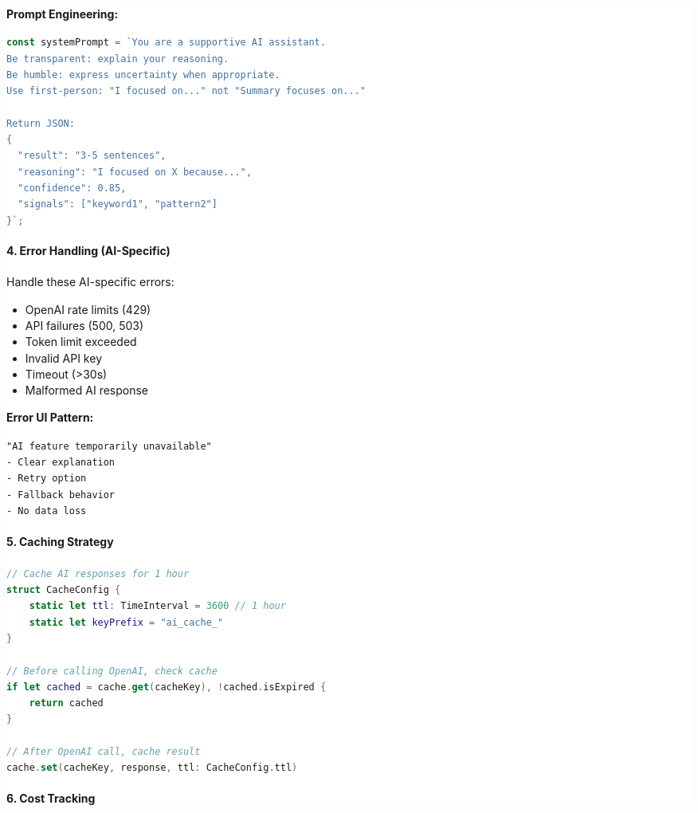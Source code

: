 **Prompt Engineering:**
```typescript
const systemPrompt = `You are a supportive AI assistant.
Be transparent: explain your reasoning.
Be humble: express uncertainty when appropriate.
Use first-person: "I focused on..." not "Summary focuses on..."

Return JSON:
{
  "result": "3-5 sentences",
  "reasoning": "I focused on X because...",
  "confidence": 0.85,
  "signals": ["keyword1", "pattern2"]
}`;
```

#### 4. Error Handling (AI-Specific)

Handle these AI-specific errors:
- OpenAI rate limits (429)
- API failures (500, 503)
- Token limit exceeded
- Invalid API key
- Timeout (>30s)
- Malformed AI response

**Error UI Pattern:**
```
"AI feature temporarily unavailable"
- Clear explanation
- Retry option
- Fallback behavior
- No data loss
```

#### 5. Caching Strategy

```swift
// Cache AI responses for 1 hour
struct CacheConfig {
    static let ttl: TimeInterval = 3600 // 1 hour
    static let keyPrefix = "ai_cache_"
}

// Before calling OpenAI, check cache
if let cached = cache.get(cacheKey), !cached.isExpired {
    return cached
}

// After OpenAI call, cache result
cache.set(cacheKey, response, ttl: CacheConfig.ttl)
```

#### 6. Cost Tracking
